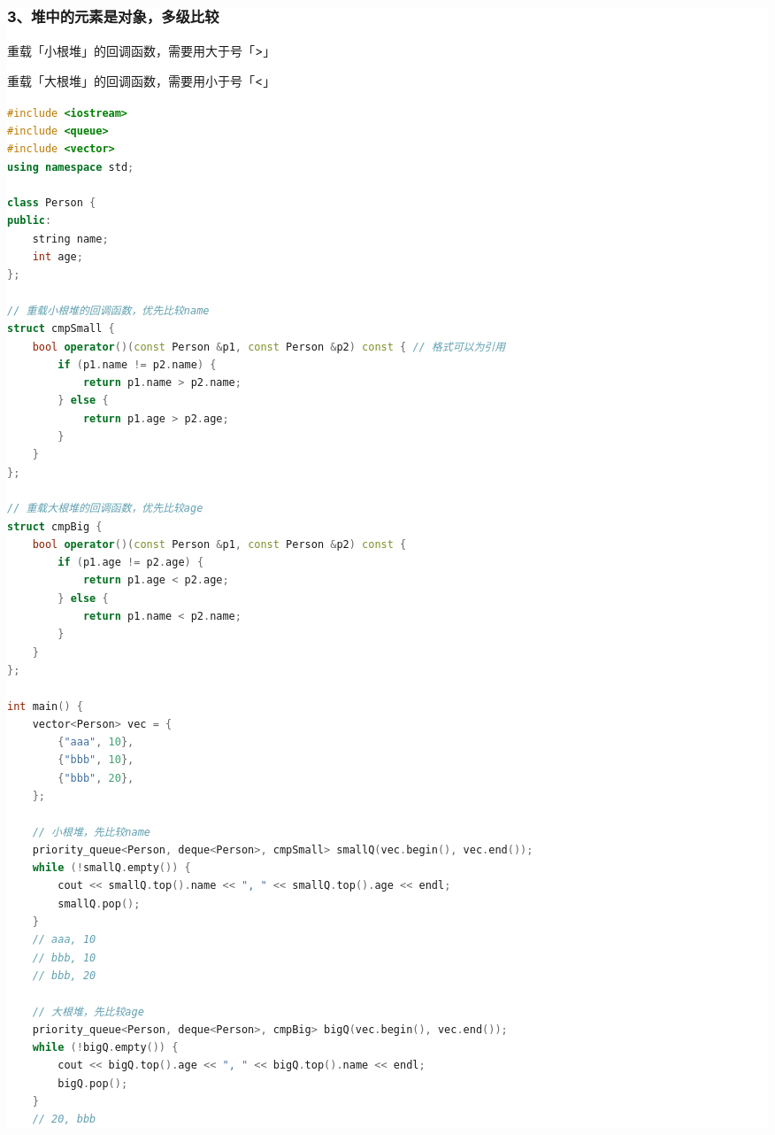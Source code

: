 ### 3、堆中的元素是对象，多级比较

重载「小根堆」的回调函数，需要用大于号「>」

重载「大根堆」的回调函数，需要用小于号「<」

```c++
#include <iostream>
#include <queue>
#include <vector>
using namespace std;

class Person {
public:
    string name;
    int age;
};

// 重载小根堆的回调函数，优先比较name
struct cmpSmall {
    bool operator()(const Person &p1, const Person &p2) const { // 格式可以为引用
        if (p1.name != p2.name) {
            return p1.name > p2.name;
        } else {
            return p1.age > p2.age;
        }
    }
};

// 重载大根堆的回调函数，优先比较age
struct cmpBig {
    bool operator()(const Person &p1, const Person &p2) const {
        if (p1.age != p2.age) {
            return p1.age < p2.age;
        } else {
            return p1.name < p2.name;
        }
    }
};

int main() {
    vector<Person> vec = {
        {"aaa", 10},
        {"bbb", 10},
        {"bbb", 20},
    };

    // 小根堆，先比较name
    priority_queue<Person, deque<Person>, cmpSmall> smallQ(vec.begin(), vec.end());
    while (!smallQ.empty()) {
        cout << smallQ.top().name << ", " << smallQ.top().age << endl;
        smallQ.pop();
    }
    // aaa, 10
    // bbb, 10
    // bbb, 20

    // 大根堆，先比较age
    priority_queue<Person, deque<Person>, cmpBig> bigQ(vec.begin(), vec.end());
    while (!bigQ.empty()) {
        cout << bigQ.top().age << ", " << bigQ.top().name << endl;
        bigQ.pop();
    }
    // 20, bbb
```